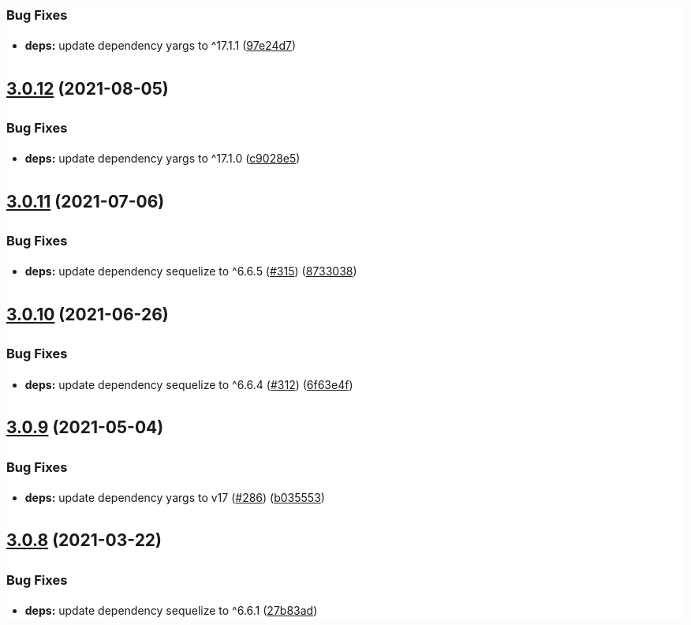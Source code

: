 
### Bug Fixes

* **deps:** update dependency yargs to ^17.1.1 ([97e24d7](https://github.com/UziTech/sequelizr/commit/97e24d713bd74f7bc7ed846d8aba6e6f46a331cc))

## [3.0.12](https://github.com/UziTech/sequelizr/compare/v3.0.11...v3.0.12) (2021-08-05)


### Bug Fixes

* **deps:** update dependency yargs to ^17.1.0 ([c9028e5](https://github.com/UziTech/sequelizr/commit/c9028e5475a6985ea490cc6db523d24606ef2eee))

## [3.0.11](https://github.com/UziTech/sequelizr/compare/v3.0.10...v3.0.11) (2021-07-06)


### Bug Fixes

* **deps:** update dependency sequelize to ^6.6.5 ([#315](https://github.com/UziTech/sequelizr/issues/315)) ([8733038](https://github.com/UziTech/sequelizr/commit/8733038f777ef6f264e2399b0dfc0e35c5c70a30))

## [3.0.10](https://github.com/UziTech/sequelizr/compare/v3.0.9...v3.0.10) (2021-06-26)


### Bug Fixes

* **deps:** update dependency sequelize to ^6.6.4 ([#312](https://github.com/UziTech/sequelizr/issues/312)) ([6f63e4f](https://github.com/UziTech/sequelizr/commit/6f63e4f5ce28bc5370fb6917534dd4d4043c92b9))

## [3.0.9](https://github.com/UziTech/sequelizr/compare/v3.0.8...v3.0.9) (2021-05-04)


### Bug Fixes

* **deps:** update dependency yargs to v17 ([#286](https://github.com/UziTech/sequelizr/issues/286)) ([b035553](https://github.com/UziTech/sequelizr/commit/b0355536cf3cb0a10f6e7fd73606ce2689049b48))

## [3.0.8](https://github.com/UziTech/sequelizr/compare/v3.0.7...v3.0.8) (2021-03-22)


### Bug Fixes

* **deps:** update dependency sequelize to ^6.6.1 ([27b83ad](https://github.com/UziTech/sequelizr/commit/27b83ada0fafc291a9acd25822e00797339dc6d3))
